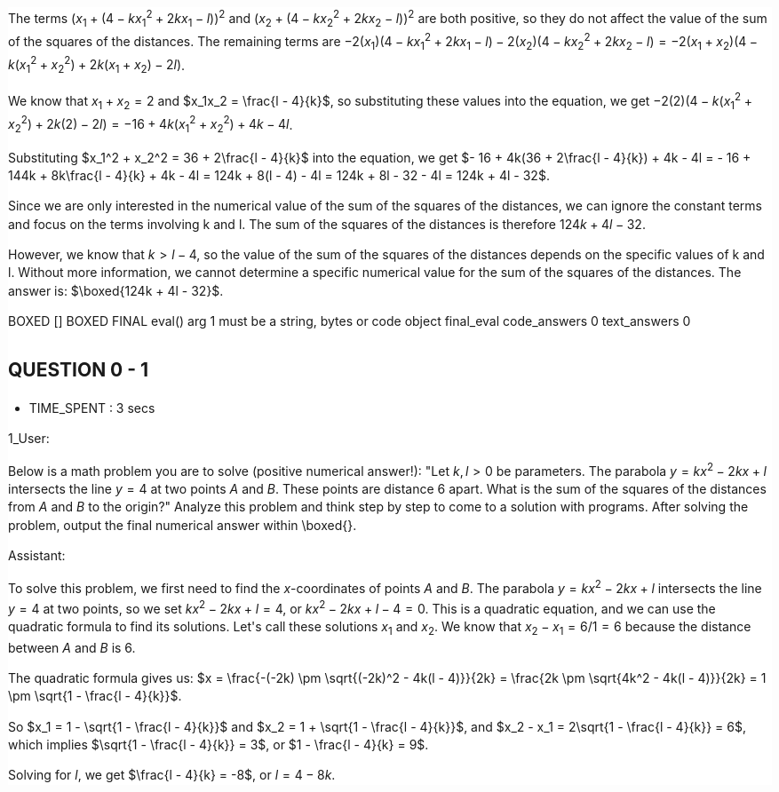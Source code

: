 The terms $(x_1 + (4 - kx_1^2 + 2kx_1 - l))^2$ and $(x_2 + (4 - kx_2^2 + 2kx_2 - l))^2$ are both positive, so they do not affect the value of the sum of the squares of the distances.
The remaining terms are $- 2(x_1)(4 - kx_1^2 + 2kx_1 - l) - 2(x_2)(4 - kx_2^2 + 2kx_2 - l) = - 2(x_1 + x_2)(4 - k(x_1^2 + x_2^2) + 2k(x_1 + x_2) - 2l)$.

We know that $x_1 + x_2 = 2$ and $x_1x_2 = \frac{l - 4}{k}$, so substituting these values into the equation, we get $- 2(2)(4 - k(x_1^2 + x_2^2) + 2k(2) - 2l) = - 16 + 4k(x_1^2 + x_2^2) + 4k - 4l$.

Substituting $x_1^2 + x_2^2 = 36 + 2\frac{l - 4}{k}$ into the equation, we get $- 16 + 4k(36 + 2\frac{l - 4}{k}) + 4k - 4l = - 16 + 144k + 8k\frac{l - 4}{k} + 4k - 4l = 124k + 8(l - 4) - 4l = 124k + 8l - 32 - 4l = 124k + 4l - 32$.

Since we are only interested in the numerical value of the sum of the squares of the distances, we can ignore the constant terms and focus on the terms involving k and l. The sum of the squares of the distances is therefore $124k + 4l - 32$.

However, we know that $k > l - 4$, so the value of the sum of the squares of the distances depends on the specific values of k and l. Without more information, we cannot determine a specific numerical value for the sum of the squares of the distances.
The answer is: $\boxed{124k + 4l - 32}$.

BOXED []
BOXED FINAL 
eval() arg 1 must be a string, bytes or code object final_eval
code_answers 0 text_answers 0



## QUESTION 0 - 1 
- TIME_SPENT : 3 secs

1_User:


Below is a math problem you are to solve (positive numerical answer!):
"Let $k, l > 0$ be parameters. The parabola $y = kx^2 - 2kx + l$ intersects the line $y = 4$ at two points $A$ and $B$. These points are distance 6 apart. What is the sum of the squares of the distances from $A$ and $B$ to the origin?"
Analyze this problem and think step by step to come to a solution with programs. After solving the problem, output the final numerical answer within \boxed{}.

Assistant:

 To solve this problem, we first need to find the $x$-coordinates of points $A$ and $B$. The parabola $y = kx^2 - 2kx + l$ intersects the line $y = 4$ at two points, so we set $kx^2 - 2kx + l = 4$, or $kx^2 - 2kx + l - 4 = 0$. This is a quadratic equation, and we can use the quadratic formula to find its solutions. Let's call these solutions $x_1$ and $x_2$. We know that $x_2 - x_1 = 6/1 = 6$ because the distance between $A$ and $B$ is 6.

The quadratic formula gives us: $x = \frac{-(-2k) \pm \sqrt{(-2k)^2 - 4k(l - 4)}}{2k} = \frac{2k \pm \sqrt{4k^2 - 4k(l - 4)}}{2k} = 1 \pm \sqrt{1 - \frac{l - 4}{k}}$.

So $x_1 = 1 - \sqrt{1 - \frac{l - 4}{k}}$ and $x_2 = 1 + \sqrt{1 - \frac{l - 4}{k}}$, and $x_2 - x_1 = 2\sqrt{1 - \frac{l - 4}{k}} = 6$, which implies $\sqrt{1 - \frac{l - 4}{k}} = 3$, or $1 - \frac{l - 4}{k} = 9$.

Solving for $l$, we get $\frac{l - 4}{k} = -8$, or $l = 4 - 8k$.

